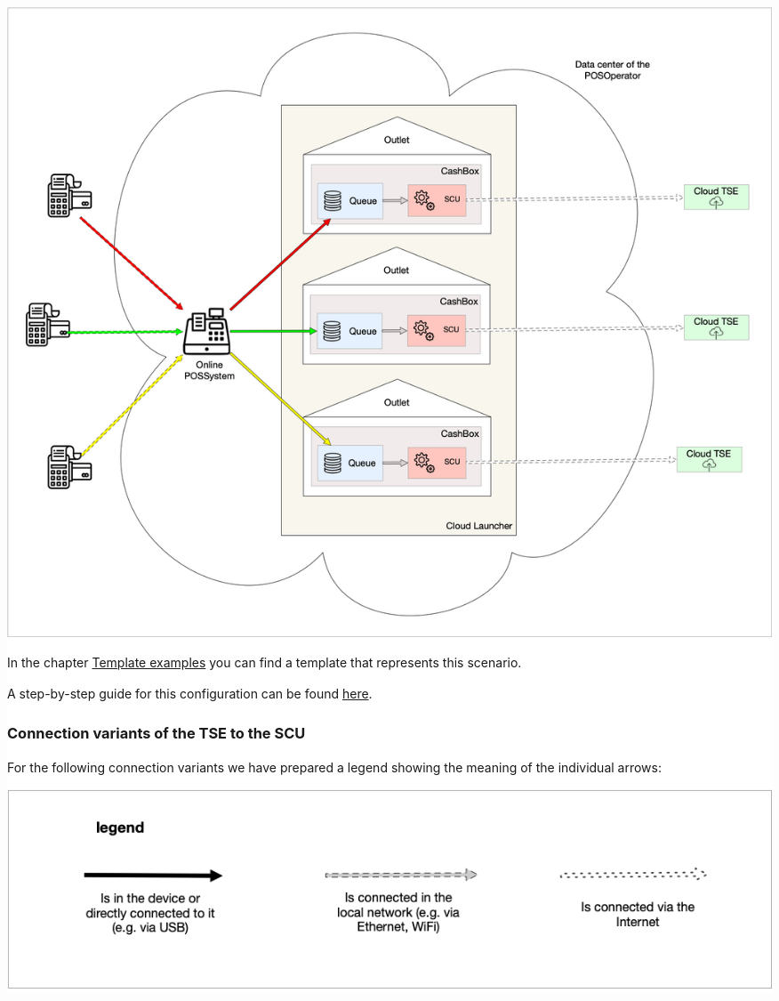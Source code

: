 ![cloud-middleware](images/terminals-mw-cloud.png)

In the chapter [Template examples](#template-examples) you can find a template that represents this scenario.

A step-by-step guide for this configuration can be found [here](step-by-step/6-data-center-as-operational-environment/README.md).

### Connection variants of the TSE to the SCU

For the following connection variants we have prepared a legend showing the meaning of the individual arrows:

![anbindungs-varianten-Legende](images/legend-variants.png)
